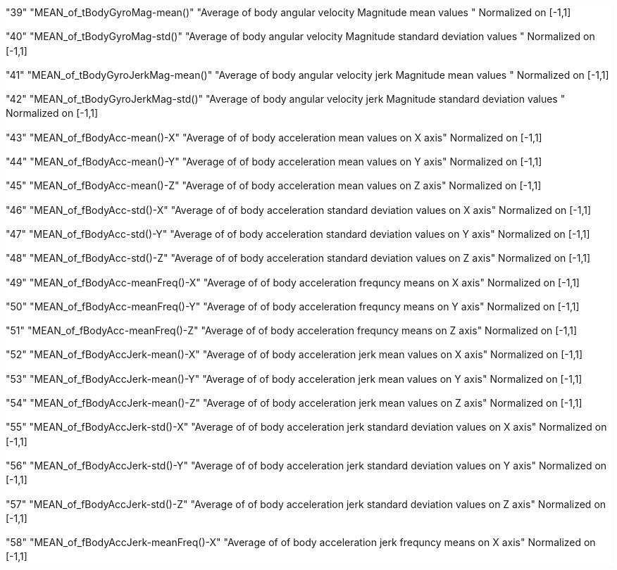 "39" "MEAN_of_tBodyGyroMag-mean()"
	    "Average of body angular velocity  Magnitude  mean values " Normalized on [-1,1]

"40" "MEAN_of_tBodyGyroMag-std()"
    "Average of body angular velocity  Magnitude  standard deviation values " Normalized on [-1,1]

"41" "MEAN_of_tBodyGyroJerkMag-mean()"
    "Average of body angular velocity  jerk  Magnitude  mean values " Normalized on [-1,1]

"42" "MEAN_of_tBodyGyroJerkMag-std()"
    "Average of body angular velocity  jerk  Magnitude  standard deviation values " Normalized on [-1,1]

"43" "MEAN_of_fBodyAcc-mean()-X"
    "Average of of body acceleration  mean values  on X axis"  Normalized on [-1,1]

"44" "MEAN_of_fBodyAcc-mean()-Y"
    "Average of of body acceleration  mean values  on Y axis"  Normalized on [-1,1]

"45" "MEAN_of_fBodyAcc-mean()-Z"
    "Average of of body acceleration  mean values  on Z axis"  Normalized on [-1,1]

"46" "MEAN_of_fBodyAcc-std()-X"
    "Average of of body acceleration  standard deviation values  on X axis"  Normalized on [-1,1]

"47" "MEAN_of_fBodyAcc-std()-Y"
    "Average of of body acceleration  standard deviation values  on Y axis"  Normalized on [-1,1]

"48" "MEAN_of_fBodyAcc-std()-Z"
    "Average of of body acceleration  standard deviation values  on Z axis"  Normalized on [-1,1]

"49" "MEAN_of_fBodyAcc-meanFreq()-X"
    "Average of of body acceleration  frequncy means on X axis"  Normalized on [-1,1]

"50" "MEAN_of_fBodyAcc-meanFreq()-Y"
    "Average of of body acceleration  frequncy means on Y axis"  Normalized on [-1,1]

"51" "MEAN_of_fBodyAcc-meanFreq()-Z"
    "Average of of body acceleration  frequncy means on Z axis"  Normalized on [-1,1]

"52" "MEAN_of_fBodyAccJerk-mean()-X"
    "Average of of body acceleration  jerk  mean values  on X axis"  Normalized on [-1,1]

"53" "MEAN_of_fBodyAccJerk-mean()-Y"
    "Average of of body acceleration  jerk  mean values  on Y axis"  Normalized on [-1,1]

"54" "MEAN_of_fBodyAccJerk-mean()-Z"
    "Average of of body acceleration  jerk  mean values  on Z axis"  Normalized on [-1,1]

"55" "MEAN_of_fBodyAccJerk-std()-X"
    "Average of of body acceleration  jerk  standard deviation values  on X axis"  Normalized on [-1,1]

"56" "MEAN_of_fBodyAccJerk-std()-Y"
    "Average of of body acceleration  jerk  standard deviation values  on Y axis"  Normalized on [-1,1]

"57" "MEAN_of_fBodyAccJerk-std()-Z"
    "Average of of body acceleration  jerk  standard deviation values  on Z axis"  Normalized on [-1,1]

"58" "MEAN_of_fBodyAccJerk-meanFreq()-X"
    "Average of of body acceleration  jerk  frequncy means on X axis"  Normalized on [-1,1]
